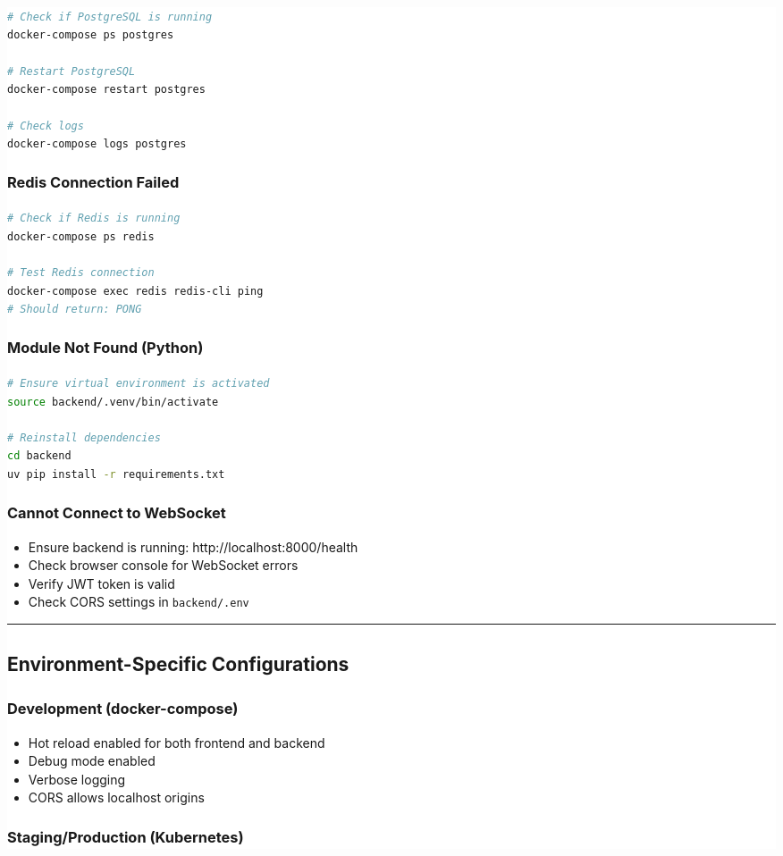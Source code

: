 ```bash
# Check if PostgreSQL is running
docker-compose ps postgres

# Restart PostgreSQL
docker-compose restart postgres

# Check logs
docker-compose logs postgres
```

### Redis Connection Failed

```bash
# Check if Redis is running
docker-compose ps redis

# Test Redis connection
docker-compose exec redis redis-cli ping
# Should return: PONG
```

### Module Not Found (Python)

```bash
# Ensure virtual environment is activated
source backend/.venv/bin/activate

# Reinstall dependencies
cd backend
uv pip install -r requirements.txt
```

### Cannot Connect to WebSocket

- Ensure backend is running: http://localhost:8000/health
- Check browser console for WebSocket errors
- Verify JWT token is valid
- Check CORS settings in `backend/.env`

---

## Environment-Specific Configurations

### Development (docker-compose)

- Hot reload enabled for both frontend and backend
- Debug mode enabled
- Verbose logging
- CORS allows localhost origins

### Staging/Production (Kubernetes)
